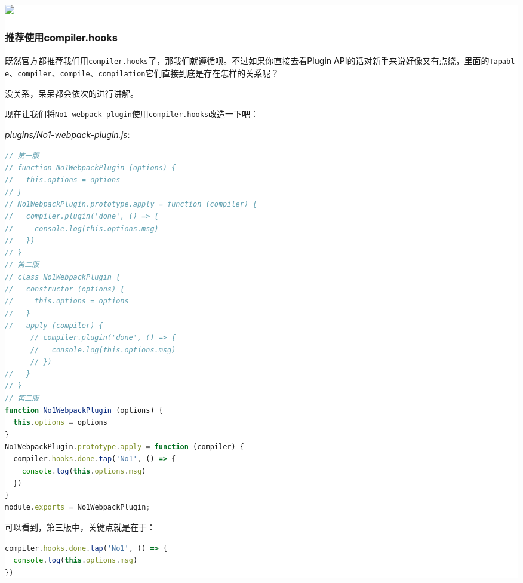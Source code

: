 
![](https://user-gold-cdn.xitu.io/2020/5/18/1722396a5217689f?w=360&h=308&f=jpeg&s=22054)


### 推荐使用compiler.hooks

既然官方都推荐我们用`compiler.hooks`了，那我们就遵循呗。不过如果你直接去看[Plugin API](https://www.webpackjs.com/api/plugins/#tapable)的话对新手来说好像又有点绕，里面的`Tapable`、`compiler`、`compile`、`compilation`它们直接到底是存在怎样的关系呢？

没关系，呆呆都会依次的进行讲解。

现在让我们将`No1-webpack-plugin`使用`compiler.hooks`改造一下吧：

*plugins/No1-webpack-plugin.js*:

```javascript
// 第一版
// function No1WebpackPlugin (options) {
//   this.options = options
// }
// No1WebpackPlugin.prototype.apply = function (compiler) {
//   compiler.plugin('done', () => {
//     console.log(this.options.msg)
//   })
// }
// 第二版
// class No1WebpackPlugin {
//   constructor (options) {
//     this.options = options
//   }
//   apply (compiler) {
      // compiler.plugin('done', () => {
      //   console.log(this.options.msg)
      // })
//   }
// }
// 第三版
function No1WebpackPlugin (options) {
  this.options = options
}
No1WebpackPlugin.prototype.apply = function (compiler) {
  compiler.hooks.done.tap('No1', () => {
    console.log(this.options.msg)
  })
}
module.exports = No1WebpackPlugin;
```

可以看到，第三版中，关键点就是在于：

```javascript
compiler.hooks.done.tap('No1', () => {
  console.log(this.options.msg)
})
```
